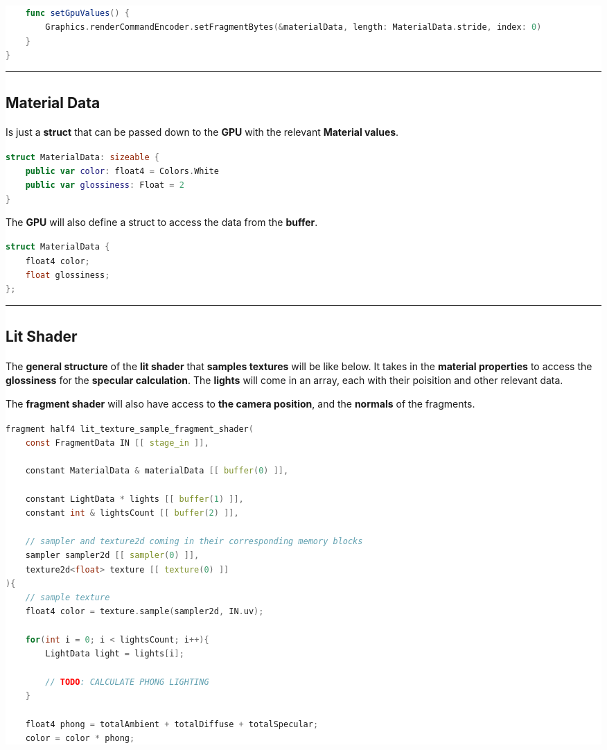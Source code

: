 ```swift
    func setGpuValues() {
        Graphics.renderCommandEncoder.setFragmentBytes(&materialData, length: MaterialData.stride, index: 0)
    }
}
```

---

## Material Data

Is just a **struct** that can be passed down to the **GPU** with the relevant **Material values**.

```swift
struct MaterialData: sizeable {
    public var color: float4 = Colors.White
    public var glossiness: Float = 2
}
```

The **GPU** will also define a struct to access the data from the **buffer**.

```c
struct MaterialData {
    float4 color;
    float glossiness;
};
```

---

## Lit Shader

The **general structure** of the **lit shader** that **samples textures** will be like below.
It takes in the **material properties** to access the **glossiness** for the **specular calculation**.
The **lights** will come in an array, each with their poisition and other relevant data.

The **fragment shader** will also have access to **the camera position**, and the **normals** of the fragments.

```c
fragment half4 lit_texture_sample_fragment_shader(
    const FragmentData IN [[ stage_in ]],

    constant MaterialData & materialData [[ buffer(0) ]],

    constant LightData * lights [[ buffer(1) ]],
    constant int & lightsCount [[ buffer(2) ]],

    // sampler and texture2d coming in their corresponding memory blocks
    sampler sampler2d [[ sampler(0) ]],
    texture2d<float> texture [[ texture(0) ]]
){
    // sample texture
    float4 color = texture.sample(sampler2d, IN.uv);

    for(int i = 0; i < lightsCount; i++){
        LightData light = lights[i];

        // TODO: CALCULATE PHONG LIGHTING
    }

    float4 phong = totalAmbient + totalDiffuse + totalSpecular;
    color = color * phong;

```